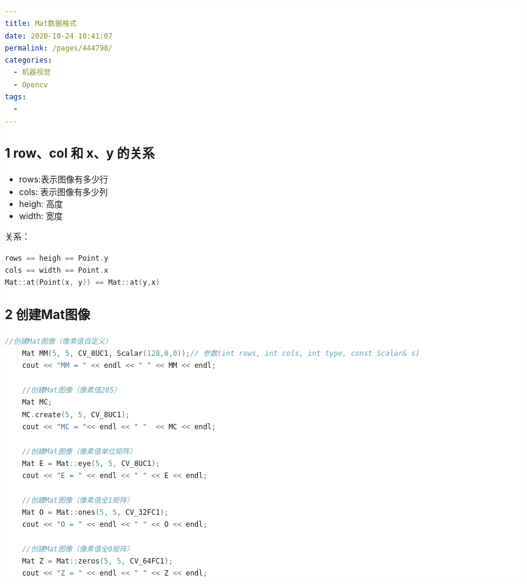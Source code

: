 ```yaml
---
title: Mat数据格式
date: 2020-10-24 10:41:07
permalink: /pages/444798/
categories: 
  - 机器视觉
  - Opencv
tags: 
  - 
---
```


## 1 row、col 和 x、y 的关系

- rows:表示图像有多少行
- cols: 表示图像有多少列
- heigh: 高度
- width: 宽度
  
关系：
```cpp
rows == heigh == Point.y
cols == width == Point.x
Mat::at(Point(x, y)) == Mat::at(y,x)
```

## 2 创建Mat图像
```c
//创建Mat图像（像素值自定义）
    Mat MM(5, 5, CV_8UC1, Scalar(128,0,0));// 参数(int rows, int cols, int type, const Scalar& s)
    cout << "MM = " << endl << " " << MM << endl;
 
    //创建Mat图像（像素值205）
    Mat MC;
    MC.create(5, 5, CV_8UC1);
    cout << "MC = "<< endl << " "  << MC << endl;
 
    //创建Mat图像（像素值单位矩阵）
    Mat E = Mat::eye(5, 5, CV_8UC1);
    cout << "E = " << endl << " " << E << endl;
 
    //创建Mat图像（像素值全1矩阵）
    Mat O = Mat::ones(5, 5, CV_32FC1);
    cout << "O = " << endl << " " << O << endl;
 
    //创建Mat图像（像素值全0矩阵）
    Mat Z = Mat::zeros(5, 5, CV_64FC1);
    cout << "Z = " << endl << " " << Z << endl;

```
